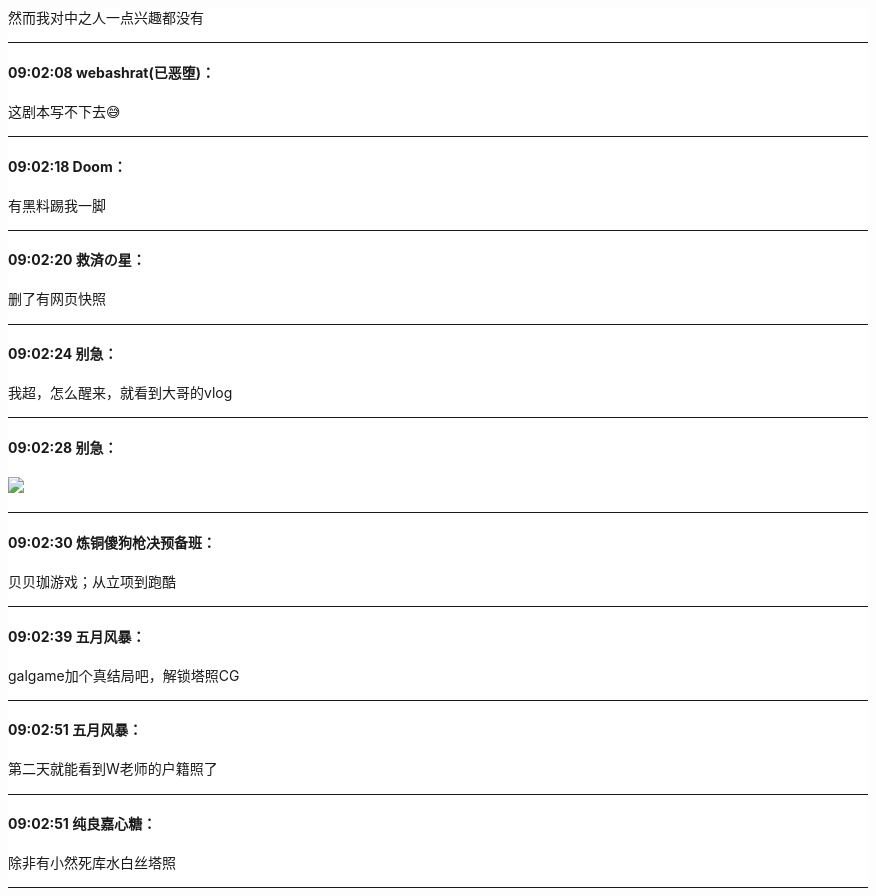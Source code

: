 然而我对中之人一点兴趣都没有

*****

#### 09:02:08  webashrat(已恶堕)：

这剧本写不下去😅

*****

#### 09:02:18  Doom：

有黑料踢我一脚

*****

#### 09:02:20  救済の星：

删了有网页快照

*****

#### 09:02:24  别急：

我超，怎么醒来，就看到大哥的vlog

*****

#### 09:02:28  别急：

![](http://gchat.qpic.cn/gchatpic_new/438581248/614391357-2543500220-7BD52DC2B4ECD1AC90911F143890F00A/0?term=2")

*****

#### 09:02:30  炼铜傻狗枪决预备班：

贝贝珈游戏；从立项到跑酷

*****

#### 09:02:39  五月风暴：

galgame加个真结局吧，解锁塔照CG

*****

#### 09:02:51  五月风暴：

第二天就能看到W老师的户籍照了

*****

#### 09:02:51  纯良嘉心糖：

除非有小然死库水白丝塔照

*****
